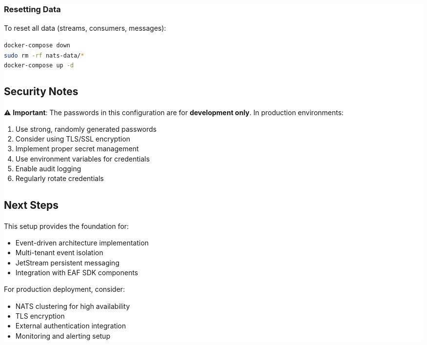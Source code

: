 ### Resetting Data

To reset all data (streams, consumers, messages):

```bash
docker-compose down
sudo rm -rf nats-data/*
docker-compose up -d
```

## Security Notes

⚠️ **Important**: The passwords in this configuration are for **development only**. In production environments:

1. Use strong, randomly generated passwords
2. Consider using TLS/SSL encryption
3. Implement proper secret management
4. Use environment variables for credentials
5. Enable audit logging
6. Regularly rotate credentials

## Next Steps

This setup provides the foundation for:

- Event-driven architecture implementation
- Multi-tenant event isolation
- JetStream persistent messaging
- Integration with EAF SDK components

For production deployment, consider:

- NATS clustering for high availability
- TLS encryption
- External authentication integration
- Monitoring and alerting setup
